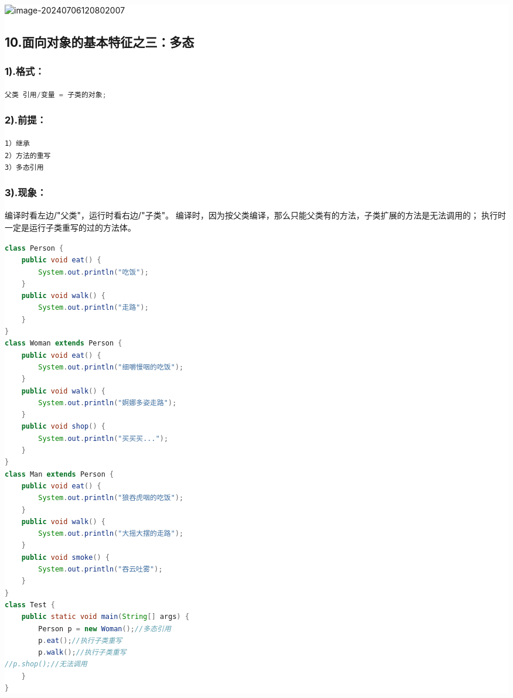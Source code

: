 ![image-20240706120802007](D:/%E6%96%87%E6%A1%A3/%E7%AC%94%E8%AE%B0/Java/image-20240706120802007.png)

## 10.面向对象的基本特征之三：多态

### 1).格式：

```java
父类 引用/变量 = 子类的对象;
```

### 2).前提：

```
1）继承
2）方法的重写
3）多态引用
```

### 3).现象：

编译时看左边/"父类"，运行时看右边/"子类"。
编译时，因为按父类编译，那么只能父类有的方法，子类扩展的方法是无法调用的；
执行时一定是运行子类重写的过的方法体。

```java
class Person {
    public void eat() {
        System.out.println("吃饭");
    }
    public void walk() {
        System.out.println("走路");
    }
}
class Woman extends Person {
    public void eat() {
        System.out.println("细嚼慢咽的吃饭");
    }
    public void walk() {
        System.out.println("婀娜多姿走路");
    }
    public void shop() {
        System.out.println("买买买...");
    }
}
class Man extends Person {
    public void eat() {
        System.out.println("狼吞虎咽的吃饭");
    }
    public void walk() {
        System.out.println("大摇大摆的走路");
    }
    public void smoke() {
        System.out.println("吞云吐雾");
    }
}
class Test {
    public static void main(String[] args) {
        Person p = new Woman();//多态引用
        p.eat();//执行子类重写
        p.walk();//执行子类重写
//p.shop();//无法调用
    }
}
```
